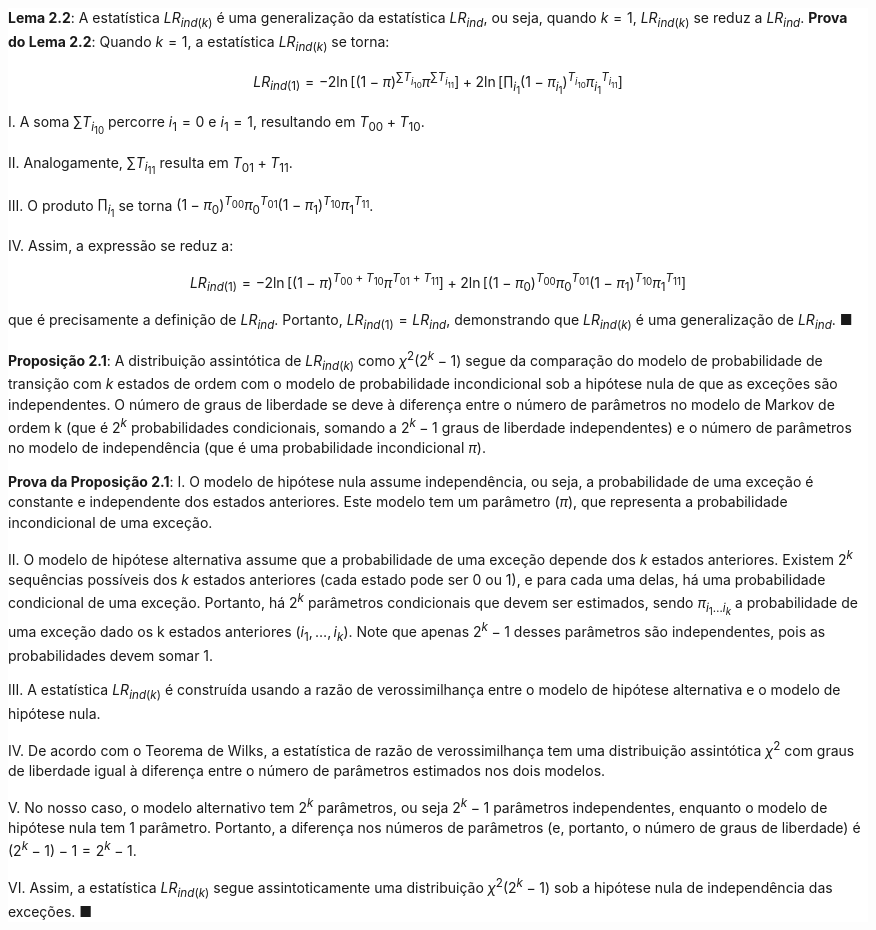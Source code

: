**Lema 2.2**: A estatística $LR_{ind(k)}$ é uma generalização da estatística $LR_{ind}$, ou seja, quando $k=1$, $LR_{ind(k)}$ se reduz a $LR_{ind}$.
**Prova do Lema 2.2**: Quando $k=1$, a estatística $LR_{ind(k)}$ se torna:

$$
LR_{ind(1)} = - 2 \ln \left[ (1 - \pi)^{\sum T_{i_10}} \pi^{\sum T_{i_11}} \right] + 2 \ln \left[ \prod_{i_1} (1-\pi_{i_1})^{T_{i_10}}  \pi_{i_1}^{T_{i_11}}  \right]
$$

I. A soma $\sum T_{i_10}$ percorre $i_1 = 0$ e $i_1 = 1$, resultando em $T_{00} + T_{10}$.

II. Analogamente, $\sum T_{i_11}$ resulta em $T_{01} + T_{11}$.

III. O produto $\prod_{i_1}$ se torna $(1-\pi_0)^{T_{00}} \pi_0^{T_{01}} (1-\pi_1)^{T_{10}} \pi_1^{T_{11}}$.

IV. Assim, a expressão se reduz a:

$$
LR_{ind(1)} = - 2 \ln \left[ (1 - \pi)^{T_{00} + T_{10}} \pi^{T_{01} + T_{11}} \right] + 2 \ln \left[ (1 - \pi_0)^{T_{00}} \pi_0^{T_{01}} (1 - \pi_1)^{T_{10}} \pi_1^{T_{11}} \right]
$$

que é precisamente a definição de $LR_{ind}$. Portanto, $LR_{ind(1)} = LR_{ind}$, demonstrando que $LR_{ind(k)}$ é uma generalização de $LR_{ind}$. ■

**Proposição 2.1**: A distribuição assintótica de $LR_{ind(k)}$ como $\chi^2(2^k-1)$ segue da comparação do modelo de probabilidade de transição com $k$ estados de ordem com o modelo de probabilidade incondicional sob a hipótese nula de que as exceções são independentes. O número de graus de liberdade se deve à diferença entre o número de parâmetros no modelo de Markov de ordem k (que é $2^k$ probabilidades condicionais, somando a $2^k - 1$ graus de liberdade independentes) e o número de parâmetros no modelo de independência (que é uma probabilidade incondicional $\pi$).

**Prova da Proposição 2.1**:
I. O modelo de hipótese nula assume independência, ou seja, a probabilidade de uma exceção é constante e independente dos estados anteriores. Este modelo tem um parâmetro ($\pi$), que representa a probabilidade incondicional de uma exceção.

II. O modelo de hipótese alternativa assume que a probabilidade de uma exceção depende dos $k$ estados anteriores. Existem $2^k$ sequências possíveis dos $k$ estados anteriores (cada estado pode ser 0 ou 1), e para cada uma delas, há uma probabilidade condicional de uma exceção. Portanto, há $2^k$ parâmetros condicionais que devem ser estimados, sendo $\pi_{i_1 \ldots i_k}$  a probabilidade de uma exceção dado os k estados anteriores $(i_1, \ldots,i_k)$. Note que apenas $2^k - 1$ desses parâmetros são independentes, pois as probabilidades devem somar 1.

III. A estatística $LR_{ind(k)}$ é construída usando a razão de verossimilhança entre o modelo de hipótese alternativa e o modelo de hipótese nula.

IV. De acordo com o Teorema de Wilks, a estatística de razão de verossimilhança tem uma distribuição assintótica $\chi^2$ com graus de liberdade igual à diferença entre o número de parâmetros estimados nos dois modelos.

V. No nosso caso, o modelo alternativo tem $2^k$ parâmetros, ou seja $2^k - 1$ parâmetros independentes, enquanto o modelo de hipótese nula tem 1 parâmetro. Portanto, a diferença nos números de parâmetros (e, portanto, o número de graus de liberdade) é $(2^k - 1) - 1 = 2^k - 1$.

VI.  Assim, a estatística $LR_{ind(k)}$ segue assintoticamente uma distribuição $\chi^2(2^k-1)$ sob a hipótese nula de independência das exceções. ■


[^1]: Capítulo 6 do texto fornecido.